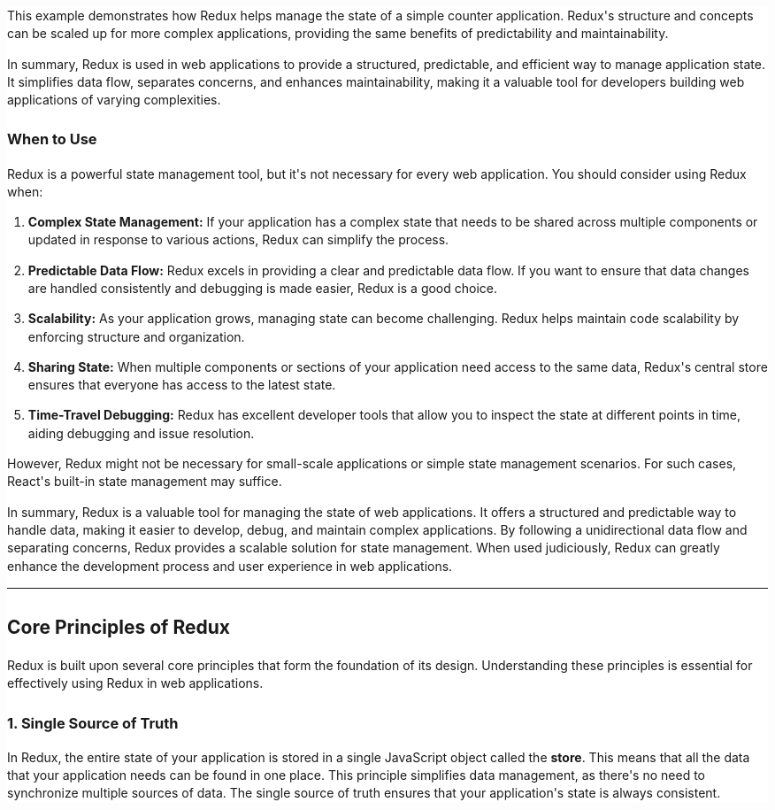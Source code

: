 This example demonstrates how Redux helps manage the state of a simple counter application. Redux's structure and concepts can be scaled up for more complex applications, providing the same benefits of predictability and maintainability.

In summary, Redux is used in web applications to provide a structured, predictable, and efficient way to manage application state. It simplifies data flow, separates concerns, and enhances maintainability, making it a valuable tool for developers building web applications of varying complexities.



### When to Use

Redux is a powerful state management tool, but it's not necessary for every web application. You should consider using Redux when:

1. **Complex State Management:** If your application has a complex state that needs to be shared across multiple components or updated in response to various actions, Redux can simplify the process.

2. **Predictable Data Flow:** Redux excels in providing a clear and predictable data flow. If you want to ensure that data changes are handled consistently and debugging is made easier, Redux is a good choice.

3. **Scalability:** As your application grows, managing state can become challenging. Redux helps maintain code scalability by enforcing structure and organization.

4. **Sharing State:** When multiple components or sections of your application need access to the same data, Redux's central store ensures that everyone has access to the latest state.

5. **Time-Travel Debugging:** Redux has excellent developer tools that allow you to inspect the state at different points in time, aiding debugging and issue resolution.

However, Redux might not be necessary for small-scale applications or simple state management scenarios. For such cases, React's built-in state management may suffice.

 

In summary, Redux is a valuable tool for managing the state of web applications. It offers a structured and predictable way to handle data, making it easier to develop, debug, and maintain complex applications. By following a unidirectional data flow and separating concerns, Redux provides a scalable solution for state management. When used judiciously, Redux can greatly enhance the development process and user experience in web applications.


---



## Core Principles of Redux

Redux is built upon several core principles that form the foundation of its design. Understanding these principles is essential for effectively using Redux in web applications.

### 1. **Single Source of Truth**

In Redux, the entire state of your application is stored in a single JavaScript object called the **store**. This means that all the data that your application needs can be found in one place. This principle simplifies data management, as there's no need to synchronize multiple sources of data. The single source of truth ensures that your application's state is always consistent.
